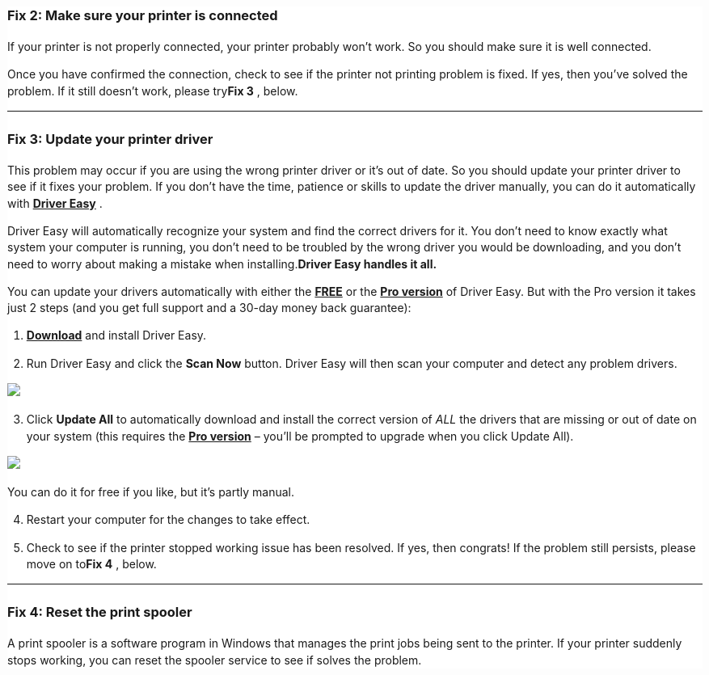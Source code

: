
### Fix 2: Make sure your printer is connected

 If your printer is not properly connected, your printer probably won’t work. So you should make sure it is well connected.

 Once you have confirmed the connection, check to see if the printer not printing problem is fixed. If yes, then you’ve solved the problem. If it still doesn’t work, please try**Fix 3** , below.

---

### Fix 3: Update your printer driver

 This problem may occur if you are using the wrong printer driver or it’s out of date. So you should update your printer driver to see if it fixes your problem. If you don’t have the time, patience or skills to update the driver manually, you can do it automatically with **[Driver Easy](https://tools.techidaily.com/drivereasy/download/)**  .

 Driver Easy will automatically recognize your system and find the correct drivers for it. You don’t need to know exactly what system your computer is running, you don’t need to be troubled by the wrong driver you would be downloading, and you don’t need to worry about making a mistake when installing.**Driver Easy handles it all.**

 You can update your drivers automatically with either the [**FREE**](https://tools.techidaily.com/drivereasy/download/) or the [**Pro version**](https://tools.techidaily.com/drivereasy/download/) of Driver Easy. But with the Pro version it takes just 2 steps (and you get full support and a 30-day money back guarantee):

 1) **[Download](https://tools.techidaily.com/drivereasy/download/)**  and install Driver Easy.

 2) Run Driver Easy and click the **Scan Now** button. Driver Easy will then scan your computer and detect any problem drivers.

![](https://images.drivereasy.com/wp-content/uploads/2019/05/Snap19-1.png)

 3) Click **Update All** to automatically download and install the correct version of _ALL_ the drivers that are missing or out of date on your system (this requires the [**Pro version**](https://tools.techidaily.com/drivereasy/download/) – you’ll be prompted to upgrade when you click Update All).

![](https://images.drivereasy.com/wp-content/uploads/2019/09/image-188.png)

 You can do it for free if you like, but it’s partly manual.

4) Restart your computer for the changes to take effect.

5) Check to see if the printer stopped working issue has been resolved. If yes, then congrats! If the problem still persists, please move on to**Fix 4** , below.

---

### Fix 4: Reset the print spooler

 A print spooler is a software program in Windows that manages the print jobs being sent to the printer. If your printer suddenly stops working, you can reset the spooler service to see if solves the problem.
